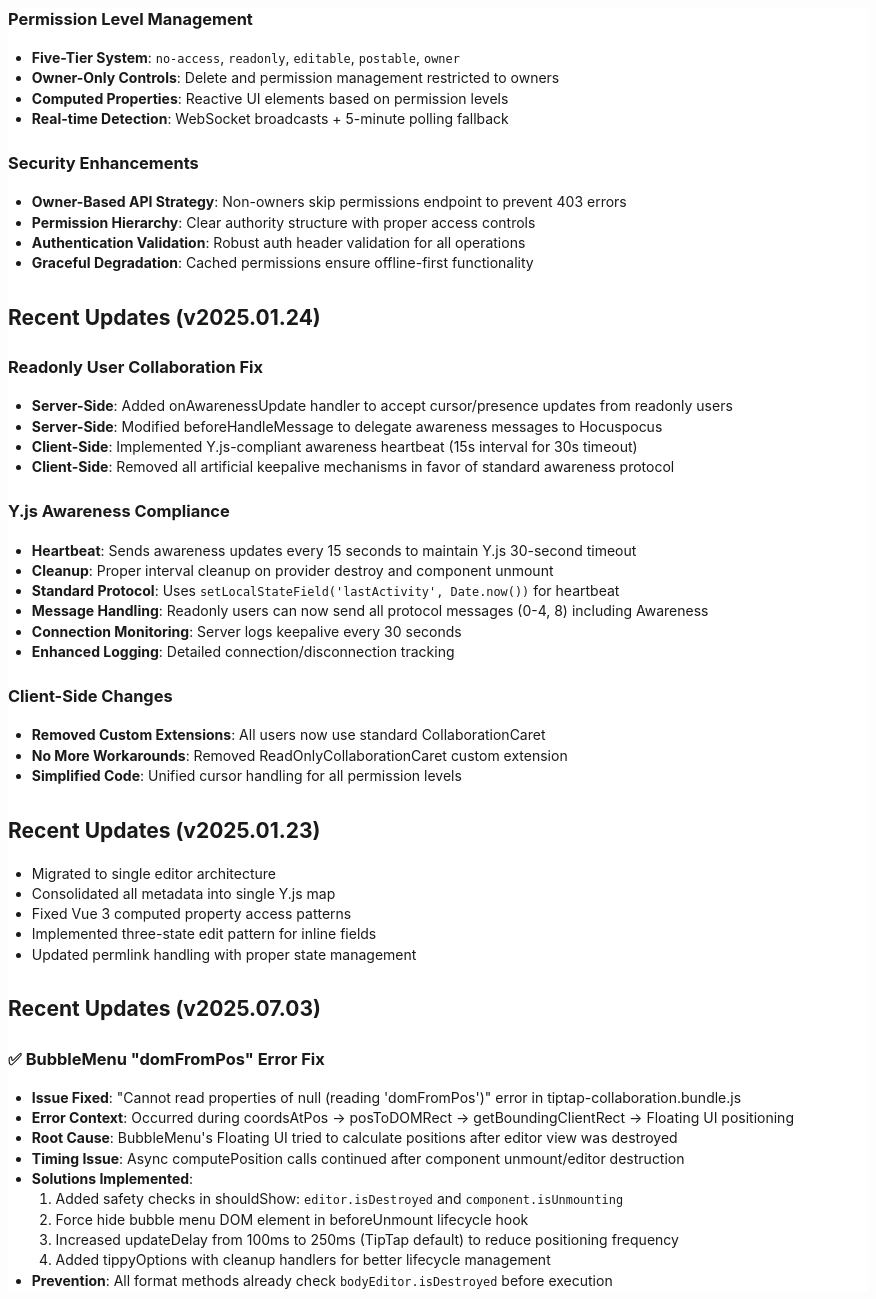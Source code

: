 ### Permission Level Management
- **Five-Tier System**: `no-access`, `readonly`, `editable`, `postable`, `owner`
- **Owner-Only Controls**: Delete and permission management restricted to owners
- **Computed Properties**: Reactive UI elements based on permission levels
- **Real-time Detection**: WebSocket broadcasts + 5-minute polling fallback

### Security Enhancements
- **Owner-Based API Strategy**: Non-owners skip permissions endpoint to prevent 403 errors
- **Permission Hierarchy**: Clear authority structure with proper access controls
- **Authentication Validation**: Robust auth header validation for all operations
- **Graceful Degradation**: Cached permissions ensure offline-first functionality

## Recent Updates (v2025.01.24)
### Readonly User Collaboration Fix
- **Server-Side**: Added onAwarenessUpdate handler to accept cursor/presence updates from readonly users
- **Server-Side**: Modified beforeHandleMessage to delegate awareness messages to Hocuspocus
- **Client-Side**: Implemented Y.js-compliant awareness heartbeat (15s interval for 30s timeout)
- **Client-Side**: Removed all artificial keepalive mechanisms in favor of standard awareness protocol

### Y.js Awareness Compliance
- **Heartbeat**: Sends awareness updates every 15 seconds to maintain Y.js 30-second timeout
- **Cleanup**: Proper interval cleanup on provider destroy and component unmount
- **Standard Protocol**: Uses `setLocalStateField('lastActivity', Date.now())` for heartbeat
- **Message Handling**: Readonly users can now send all protocol messages (0-4, 8) including Awareness
- **Connection Monitoring**: Server logs keepalive every 30 seconds
- **Enhanced Logging**: Detailed connection/disconnection tracking

### Client-Side Changes
- **Removed Custom Extensions**: All users now use standard CollaborationCaret
- **No More Workarounds**: Removed ReadOnlyCollaborationCaret custom extension
- **Simplified Code**: Unified cursor handling for all permission levels

## Recent Updates (v2025.01.23)
- Migrated to single editor architecture
- Consolidated all metadata into single Y.js map
- Fixed Vue 3 computed property access patterns
- Implemented three-state edit pattern for inline fields
- Updated permlink handling with proper state management

## Recent Updates (v2025.07.03)
### ✅ BubbleMenu "domFromPos" Error Fix
- **Issue Fixed**: "Cannot read properties of null (reading 'domFromPos')" error in tiptap-collaboration.bundle.js
- **Error Context**: Occurred during coordsAtPos → posToDOMRect → getBoundingClientRect → Floating UI positioning
- **Root Cause**: BubbleMenu's Floating UI tried to calculate positions after editor view was destroyed
- **Timing Issue**: Async computePosition calls continued after component unmount/editor destruction
- **Solutions Implemented**:
  1. Added safety checks in shouldShow: `editor.isDestroyed` and `component.isUnmounting`
  2. Force hide bubble menu DOM element in beforeUnmount lifecycle hook
  3. Increased updateDelay from 100ms to 250ms (TipTap default) to reduce positioning frequency
  4. Added tippyOptions with cleanup handlers for better lifecycle management
- **Prevention**: All format methods already check `bodyEditor.isDestroyed` before execution